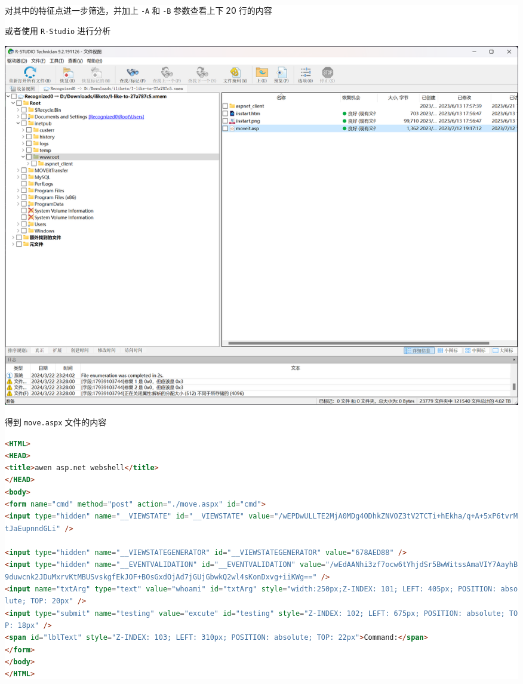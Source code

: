 对其中的特征点进一步筛选，并加上 `-A` 和 `-B` 参数查看上下 20 行的内容

或者使用 `R-Studio` 进行分析

![img](img/image_20240328-232816.png)

得到 `move.aspx` 文件的内容

```html
<HTML>
<HEAD>
<title>awen asp.net webshell</title>
</HEAD>
<body>
<form name="cmd" method="post" action="./move.aspx" id="cmd">
<input type="hidden" name="__VIEWSTATE" id="__VIEWSTATE" value="/wEPDwULLTE2MjA0MDg4ODhkZNVOZ3tV2TCTi+hEkha/q+A+5xP6tvrMtJaEupnndGLi" />

<input type="hidden" name="__VIEWSTATEGENERATOR" id="__VIEWSTATEGENERATOR" value="678AED88" />
<input type="hidden" name="__EVENTVALIDATION" id="__EVENTVALIDATION" value="/wEdAANhi3zf7ocw6tYhjdSr5BwWitssAmaVIY7AayhB9duwcnk2JDuMxrvKtMBUSvskgfEkJOF+BOsGxdOjAd7jGUjGbwkQ2wl4sKonDxvg+iiKWg==" />
<input name="txtArg" type="text" value="whoami" id="txtArg" style="width:250px;Z-INDEX: 101; LEFT: 405px; POSITION: absolute; TOP: 20px" />
<input type="submit" name="testing" value="excute" id="testing" style="Z-INDEX: 102; LEFT: 675px; POSITION: absolute; TOP: 18px" />
<span id="lblText" style="Z-INDEX: 103; LEFT: 310px; POSITION: absolute; TOP: 22px">Command:</span>
</form>
</body>
</HTML>
```
